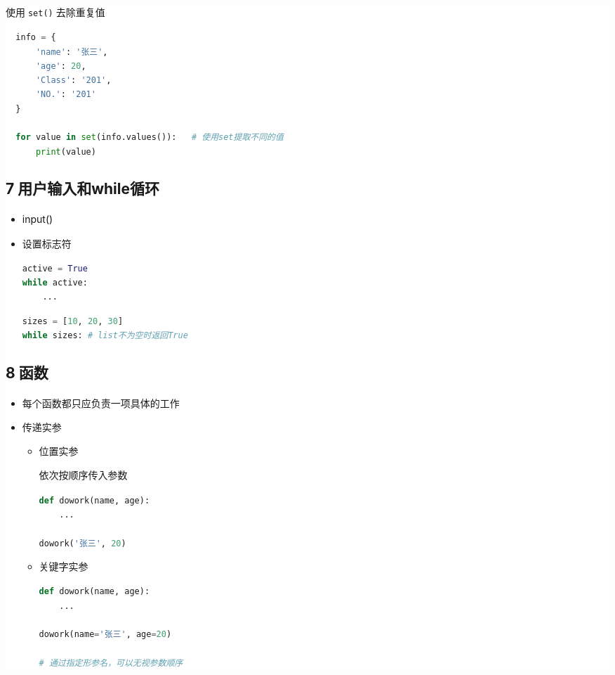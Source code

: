   使用 `set()` 去除重复值 
  
  ```python
    info = {
        'name': '张三',
        'age': 20,
        'Class': '201',
        'NO.': '201'
    }
    
    for value in set(info.values()):   # 使用set提取不同的值
        print(value)
  ```

## 7 用户输入和while循环

- input()

- 设置标志符

  ```python
  active = True
  while active:
      ...
  ```

  ```python
  sizes = [10, 20, 30]
  while sizes: # list不为空时返回True
  ```

## 8 函数

- 每个函数都只应负责一项具体的工作

- 传递实参

  - 位置实参

    依次按顺序传入参数

    ```python
    def dowork(name, age):
        ...
    
    dowork('张三', 20) 
    ```

  - 关键字实参

    ```python
    def dowork(name, age):
        ...
    
    dowork(name='张三', age=20)    
    
    # 通过指定形参名，可以无视参数顺序
    ```
